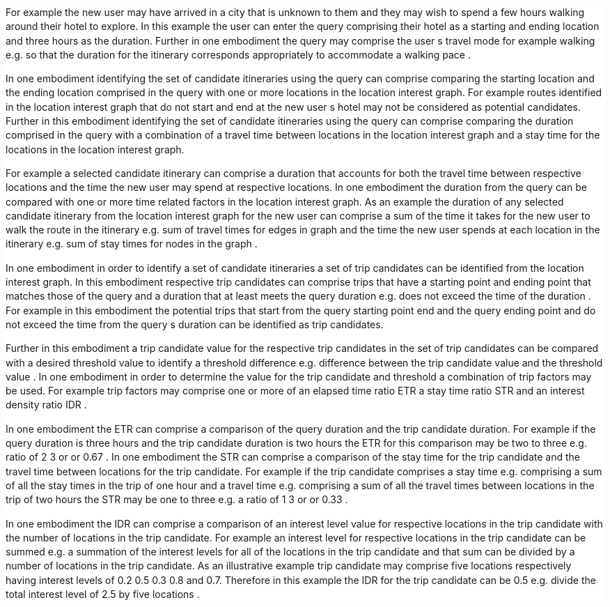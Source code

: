 For example the new user may have arrived in a city that is unknown to them and they may wish to spend a few hours walking around their hotel to explore. In this example the user can enter the query comprising their hotel as a starting and ending location and three hours as the duration. Further in one embodiment the query may comprise the user s travel mode for example walking e.g. so that the duration for the itinerary corresponds appropriately to accommodate a walking pace .

In one embodiment identifying the set of candidate itineraries using the query can comprise comparing the starting location and the ending location comprised in the query with one or more locations in the location interest graph. For example routes identified in the location interest graph that do not start and end at the new user s hotel may not be considered as potential candidates. Further in this embodiment identifying the set of candidate itineraries using the query can comprise comparing the duration comprised in the query with a combination of a travel time between locations in the location interest graph and a stay time for the locations in the location interest graph.

For example a selected candidate itinerary can comprise a duration that accounts for both the travel time between respective locations and the time the new user may spend at respective locations. In one embodiment the duration from the query can be compared with one or more time related factors in the location interest graph. As an example the duration of any selected candidate itinerary from the location interest graph for the new user can comprise a sum of the time it takes for the new user to walk the route in the itinerary e.g. sum of travel times for edges in graph and the time the new user spends at each location in the itinerary e.g. sum of stay times for nodes in the graph .

In one embodiment in order to identify a set of candidate itineraries a set of trip candidates can be identified from the location interest graph. In this embodiment respective trip candidates can comprise trips that have a starting point and ending point that matches those of the query and a duration that at least meets the query duration e.g. does not exceed the time of the duration . For example in this embodiment the potential trips that start from the query starting point end and the query ending point and do not exceed the time from the query s duration can be identified as trip candidates.

Further in this embodiment a trip candidate value for the respective trip candidates in the set of trip candidates can be compared with a desired threshold value to identify a threshold difference e.g. difference between the trip candidate value and the threshold value . In one embodiment in order to determine the value for the trip candidate and threshold a combination of trip factors may be used. For example trip factors may comprise one or more of an elapsed time ratio ETR a stay time ratio STR and an interest density ratio IDR .

In one embodiment the ETR can comprise a comparison of the query duration and the trip candidate duration. For example if the query duration is three hours and the trip candidate duration is two hours the ETR for this comparison may be two to three e.g. ratio of 2 3 or or 0.67 . In one embodiment the STR can comprise a comparison of the stay time for the trip candidate and the travel time between locations for the trip candidate. For example if the trip candidate comprises a stay time e.g. comprising a sum of all the stay times in the trip of one hour and a travel time e.g. comprising a sum of all the travel times between locations in the trip of two hours the STR may be one to three e.g. a ratio of 1 3 or or 0.33 .

In one embodiment the IDR can comprise a comparison of an interest level value for respective locations in the trip candidate with the number of locations in the trip candidate. For example an interest level for respective locations in the trip candidate can be summed e.g. a summation of the interest levels for all of the locations in the trip candidate and that sum can be divided by a number of locations in the trip candidate. As an illustrative example trip candidate may comprise five locations respectively having interest levels of 0.2 0.5 0.3 0.8 and 0.7. Therefore in this example the IDR for the trip candidate can be 0.5 e.g. divide the total interest level of 2.5 by five locations .
